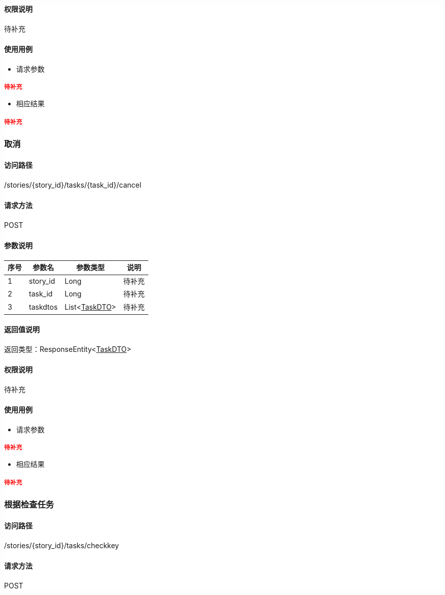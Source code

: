#### 权限说明
待补充

#### 使用用例
- 请求参数
```json
待补充
```
- 相应结果
```json
待补充
```

### 取消
#### 访问路径
/stories/{story_id}/tasks/{task_id}/cancel

#### 请求方法
POST

#### 参数说明
| 序号 | 参数名 | 参数类型 | 说明 |
| -- | -- | -- | -- |
| 1 | story_id | Long | 待补充 |
| 2 | task_id | Long | 待补充 |
| 3 | taskdtos | List<[TaskDTO](#TaskDTO)> | 待补充 |

#### 返回值说明
返回类型：ResponseEntity<[TaskDTO](#TaskDTO)>

#### 权限说明
待补充

#### 使用用例
- 请求参数
```json
待补充
```
- 相应结果
```json
待补充
```

### 根据检查任务
#### 访问路径
/stories/{story_id}/tasks/checkkey

#### 请求方法
POST
